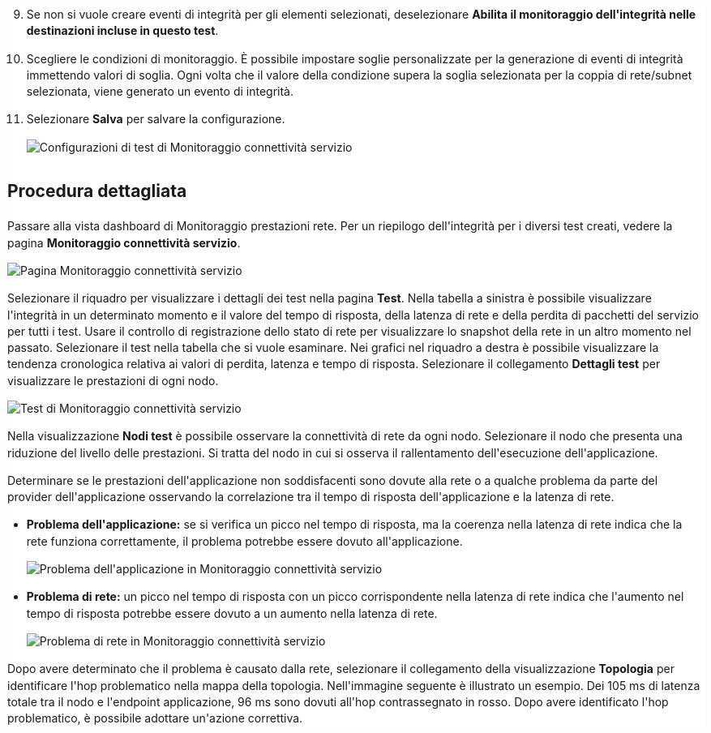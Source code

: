 9. Se non si vuole creare eventi di integrità per gli elementi selezionati, deselezionare **Abilita il monitoraggio dell'integrità nelle destinazioni incluse in questo test**. 
10. Scegliere le condizioni di monitoraggio. È possibile impostare soglie personalizzate per la generazione di eventi di integrità immettendo valori di soglia. Ogni volta che il valore della condizione supera la soglia selezionata per la coppia di rete/subnet selezionata, viene generato un evento di integrità. 
11. Selezionare **Salva** per salvare la configurazione. 

    ![Configurazioni di test di Monitoraggio connettività servizio](media/network-performance-monitor-service-endpoint/service-endpoint-configuration.png)



## <a name="walkthrough"></a>Procedura dettagliata 

Passare alla vista dashboard di Monitoraggio prestazioni rete. Per un riepilogo dell'integrità per i diversi test creati, vedere la pagina **Monitoraggio connettività servizio**. 

![Pagina Monitoraggio connettività servizio](media/network-performance-monitor-service-endpoint/service-endpoint-blade.png)

Selezionare il riquadro per visualizzare i dettagli dei test nella pagina **Test**. Nella tabella a sinistra è possibile visualizzare l'integrità in un determinato momento e il valore del tempo di risposta, della latenza di rete e della perdita di pacchetti del servizio per tutti i test. Usare il controllo di registrazione dello stato di rete per visualizzare lo snapshot della rete in un altro momento nel passato. Selezionare il test nella tabella che si vuole esaminare. Nei grafici nel riquadro a destra è possibile visualizzare la tendenza cronologica relativa ai valori di perdita, latenza e tempo di risposta. Selezionare il collegamento **Dettagli test** per visualizzare le prestazioni di ogni nodo.

![Test di Monitoraggio connettività servizio](media/network-performance-monitor-service-endpoint/service-endpoint-tests.png)

Nella visualizzazione **Nodi test** è possibile osservare la connettività di rete da ogni nodo. Selezionare il nodo che presenta una riduzione del livello delle prestazioni. Si tratta del nodo in cui si osserva il rallentamento dell'esecuzione dell'applicazione.

Determinare se le prestazioni dell'applicazione non soddisfacenti sono dovute alla rete o a qualche problema da parte del provider dell'applicazione osservando la correlazione tra il tempo di risposta dell'applicazione e la latenza di rete. 

* **Problema dell'applicazione:** se si verifica un picco nel tempo di risposta, ma la coerenza nella latenza di rete indica che la rete funziona correttamente, il problema potrebbe essere dovuto all'applicazione. 

    ![Problema dell'applicazione in Monitoraggio connettività servizio](media/network-performance-monitor-service-endpoint/service-endpoint-application-issue.png)

* **Problema di rete:** un picco nel tempo di risposta con un picco corrispondente nella latenza di rete indica che l'aumento nel tempo di risposta potrebbe essere dovuto a un aumento nella latenza di rete. 

    ![Problema di rete in Monitoraggio connettività servizio](media/network-performance-monitor-service-endpoint/service-endpoint-network-issue.png)

Dopo avere determinato che il problema è causato dalla rete, selezionare il collegamento della visualizzazione **Topologia** per identificare l'hop problematico nella mappa della topologia. Nell'immagine seguente è illustrato un esempio. Dei 105 ms di latenza totale tra il nodo e l'endpoint applicazione, 96 ms sono dovuti all'hop contrassegnato in rosso. Dopo avere identificato l'hop problematico, è possibile adottare un'azione correttiva. 
